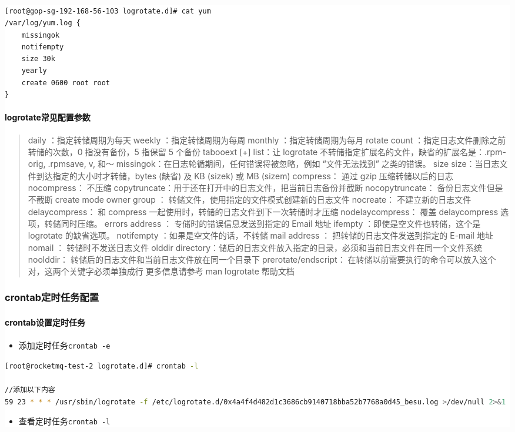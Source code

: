 ```
[root@gop-sg-192-168-56-103 logrotate.d]# cat yum
/var/log/yum.log {
    missingok
    notifempty
    size 30k
    yearly
    create 0600 root root
}

```

#### logrotate常见配置参数

> daily ：指定转储周期为每天
weekly ：指定转储周期为每周
monthly ：指定转储周期为每月
rotate count ：指定日志文件删除之前转储的次数，0 指没有备份，5 指保留 5 个备份
tabooext [+] list：让 logrotate 不转储指定扩展名的文件，缺省的扩展名是：.rpm-orig, .rpmsave, v, 和～
missingok：在日志轮循期间，任何错误将被忽略，例如 “文件无法找到” 之类的错误。
size size：当日志文件到达指定的大小时才转储，bytes (缺省) 及 KB (sizek) 或 MB (sizem)
compress： 通过 gzip 压缩转储以后的日志
nocompress： 不压缩
copytruncate：用于还在打开中的日志文件，把当前日志备份并截断
nocopytruncate： 备份日志文件但是不截断
create mode owner group ： 转储文件，使用指定的文件模式创建新的日志文件
nocreate： 不建立新的日志文件
delaycompress： 和 compress 一起使用时，转储的日志文件到下一次转储时才压缩
nodelaycompress： 覆盖 delaycompress 选项，转储同时压缩。
errors address ： 专储时的错误信息发送到指定的 Email 地址
ifempty ：即使是空文件也转储，这个是 logrotate 的缺省选项。
notifempty ：如果是空文件的话，不转储
mail address ： 把转储的日志文件发送到指定的 E-mail 地址
nomail ： 转储时不发送日志文件
olddir directory：储后的日志文件放入指定的目录，必须和当前日志文件在同一个文件系统
noolddir： 转储后的日志文件和当前日志文件放在同一个目录下
prerotate/endscript： 在转储以前需要执行的命令可以放入这个对，这两个关键字必须单独成行
更多信息请参考 man logrotate 帮助文档

### crontab定时任务配置

#### crontab设置定时任务

- 添加定时任务`crontab -e `

```bash
[root@rocketmq-test-2 logrotate.d]# crontab -l

//添加以下内容
59 23 * * * /usr/sbin/logrotate -f /etc/logrotate.d/0x4a4f4d482d1c3686cb9140718bba52b7768a0d45_besu.log >/dev/null 2>&1
```

- 查看定时任务`crontab -l`
